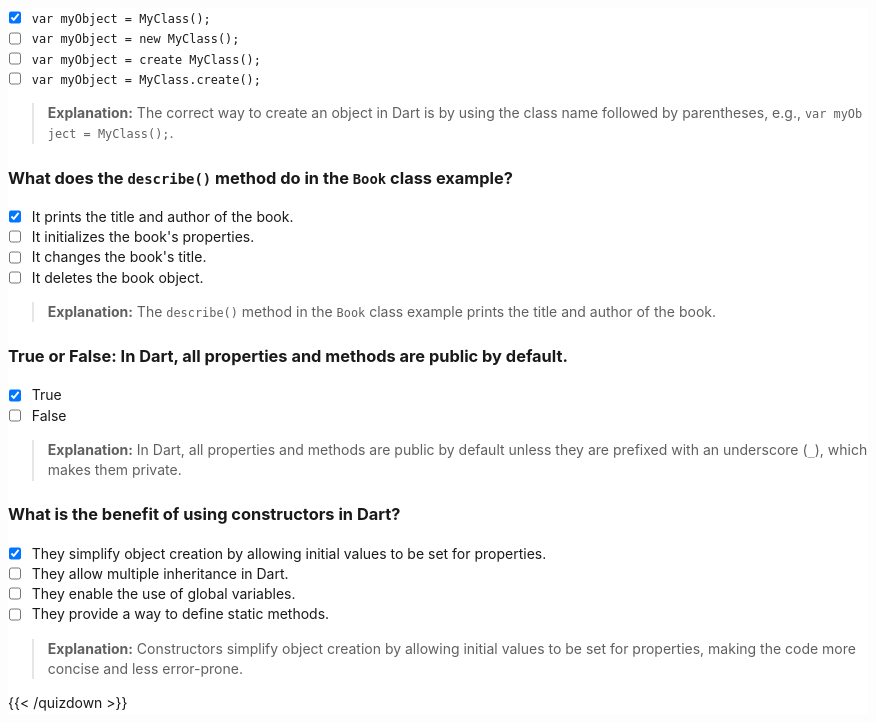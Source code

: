 - [x] `var myObject = MyClass();`
- [ ] `var myObject = new MyClass();`
- [ ] `var myObject = create MyClass();`
- [ ] `var myObject = MyClass.create();`

> **Explanation:** The correct way to create an object in Dart is by using the class name followed by parentheses, e.g., `var myObject = MyClass();`.

### What does the `describe()` method do in the `Book` class example?

- [x] It prints the title and author of the book.
- [ ] It initializes the book's properties.
- [ ] It changes the book's title.
- [ ] It deletes the book object.

> **Explanation:** The `describe()` method in the `Book` class example prints the title and author of the book.

### True or False: In Dart, all properties and methods are public by default.

- [x] True
- [ ] False

> **Explanation:** In Dart, all properties and methods are public by default unless they are prefixed with an underscore (`_`), which makes them private.

### What is the benefit of using constructors in Dart?

- [x] They simplify object creation by allowing initial values to be set for properties.
- [ ] They allow multiple inheritance in Dart.
- [ ] They enable the use of global variables.
- [ ] They provide a way to define static methods.

> **Explanation:** Constructors simplify object creation by allowing initial values to be set for properties, making the code more concise and less error-prone.

{{< /quizdown >}}
